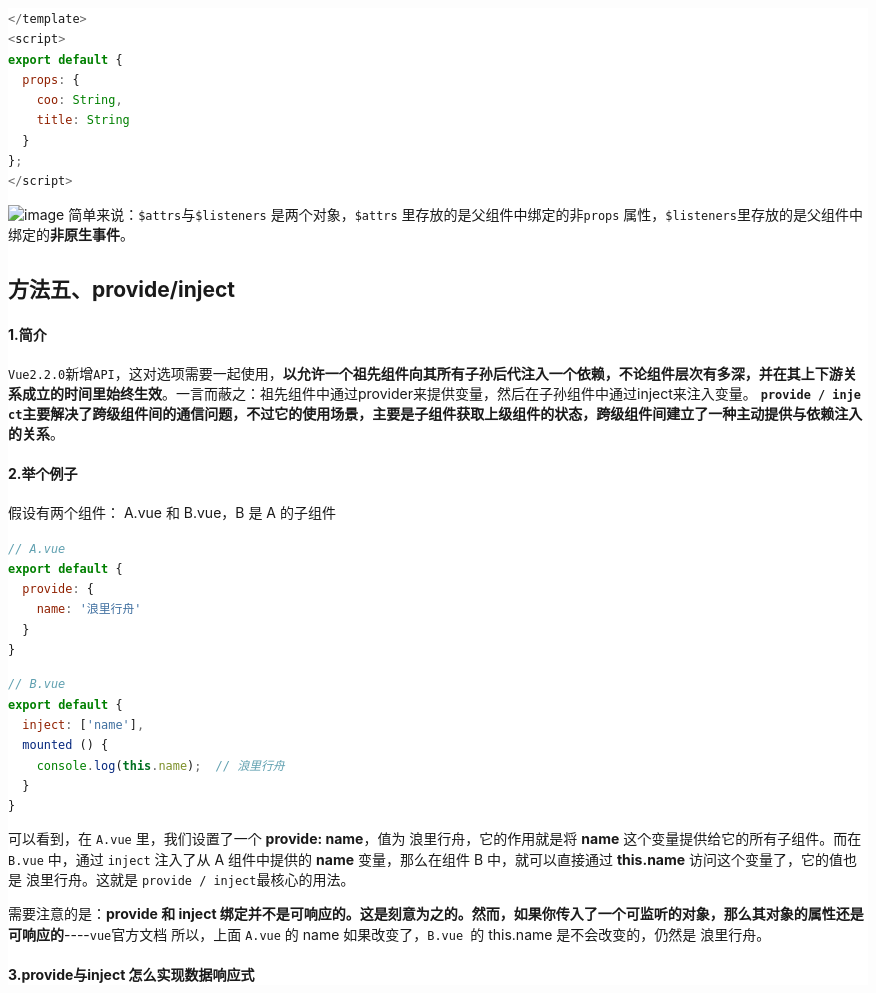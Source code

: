 ```javascript
</template>
<script>
export default {
  props: {
    coo: String,
    title: String
  }
};
</script>
```

![image](https://user-gold-cdn.xitu.io/2019/5/17/16ac35bf77e44744?imageView2/0/w/1280/h/960/format/webp/ignore-error/1)
简单来说：`$attrs`与`$listeners` 是两个对象，`$attrs` 里存放的是父组件中绑定的非`props` 属性，`$listeners`里存放的是父组件中绑定的**非原生事件**。

## 方法五、provide/inject

#### 1.简介

`Vue2.2.0`新增`API`，这对选项需要一起使用，**以允许一个祖先组件向其所有子孙后代注入一个依赖，不论组件层次有多深，并在其上下游关系成立的时间里始终生效**。一言而蔽之：祖先组件中通过provider来提供变量，然后在子孙组件中通过inject来注入变量。 **`provide / inject`主要解决了跨级组件间的通信问题，不过它的使用场景，主要是子组件获取上级组件的状态，跨级组件间建立了一种主动提供与依赖注入的关系**。

#### 2.举个例子

假设有两个组件： A.vue 和 B.vue，B 是 A 的子组件

```javascript
// A.vue
export default {
  provide: {
    name: '浪里行舟'
  }
}
```
```javascript
// B.vue
export default {
  inject: ['name'],
  mounted () {
    console.log(this.name);  // 浪里行舟
  }
}
```
可以看到，在 `A.vue` 里，我们设置了一个 **provide: name**，值为 浪里行舟，它的作用就是将 **name** 这个变量提供给它的所有子组件。而在 `B.vue` 中，通过 `inject` 注入了从 A 组件中提供的 **name** 变量，那么在组件 B 中，就可以直接通过 **this.name** 访问这个变量了，它的值也是 浪里行舟。这就是 `provide / inject`最核心的用法。

需要注意的是：**provide 和 inject 绑定并不是可响应的。这是刻意为之的。然而，如果你传入了一个可监听的对象，那么其对象的属性还是可响应的**----`vue`官方文档 所以，上面 `A.vue` 的 name 如果改变了，`B.vue `的 this.name 是不会改变的，仍然是 浪里行舟。

#### 3.provide与inject 怎么实现数据响应式
